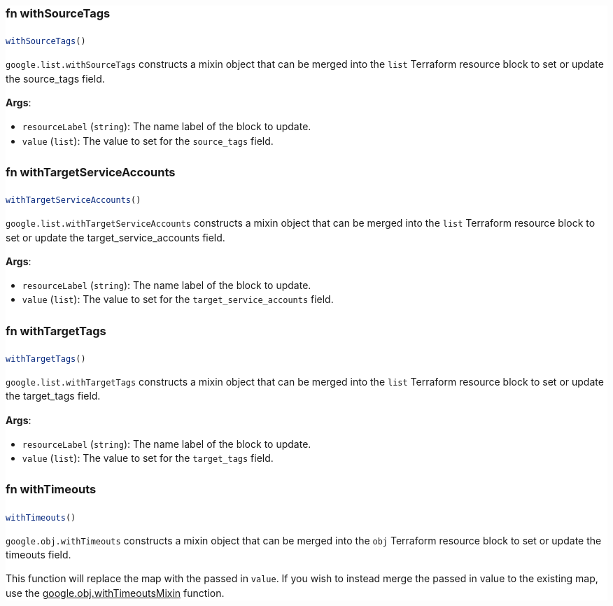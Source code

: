 
### fn withSourceTags

```ts
withSourceTags()
```

`google.list.withSourceTags` constructs a mixin object that can be merged into the `list`
Terraform resource block to set or update the source_tags field.



**Args**:
  - `resourceLabel` (`string`): The name label of the block to update.
  - `value` (`list`): The value to set for the `source_tags` field.


### fn withTargetServiceAccounts

```ts
withTargetServiceAccounts()
```

`google.list.withTargetServiceAccounts` constructs a mixin object that can be merged into the `list`
Terraform resource block to set or update the target_service_accounts field.



**Args**:
  - `resourceLabel` (`string`): The name label of the block to update.
  - `value` (`list`): The value to set for the `target_service_accounts` field.


### fn withTargetTags

```ts
withTargetTags()
```

`google.list.withTargetTags` constructs a mixin object that can be merged into the `list`
Terraform resource block to set or update the target_tags field.



**Args**:
  - `resourceLabel` (`string`): The name label of the block to update.
  - `value` (`list`): The value to set for the `target_tags` field.


### fn withTimeouts

```ts
withTimeouts()
```

`google.obj.withTimeouts` constructs a mixin object that can be merged into the `obj`
Terraform resource block to set or update the timeouts field.

This function will replace the map with the passed in `value`. If you wish to instead merge the
passed in value to the existing map, use the [google.obj.withTimeoutsMixin](TODO) function.
